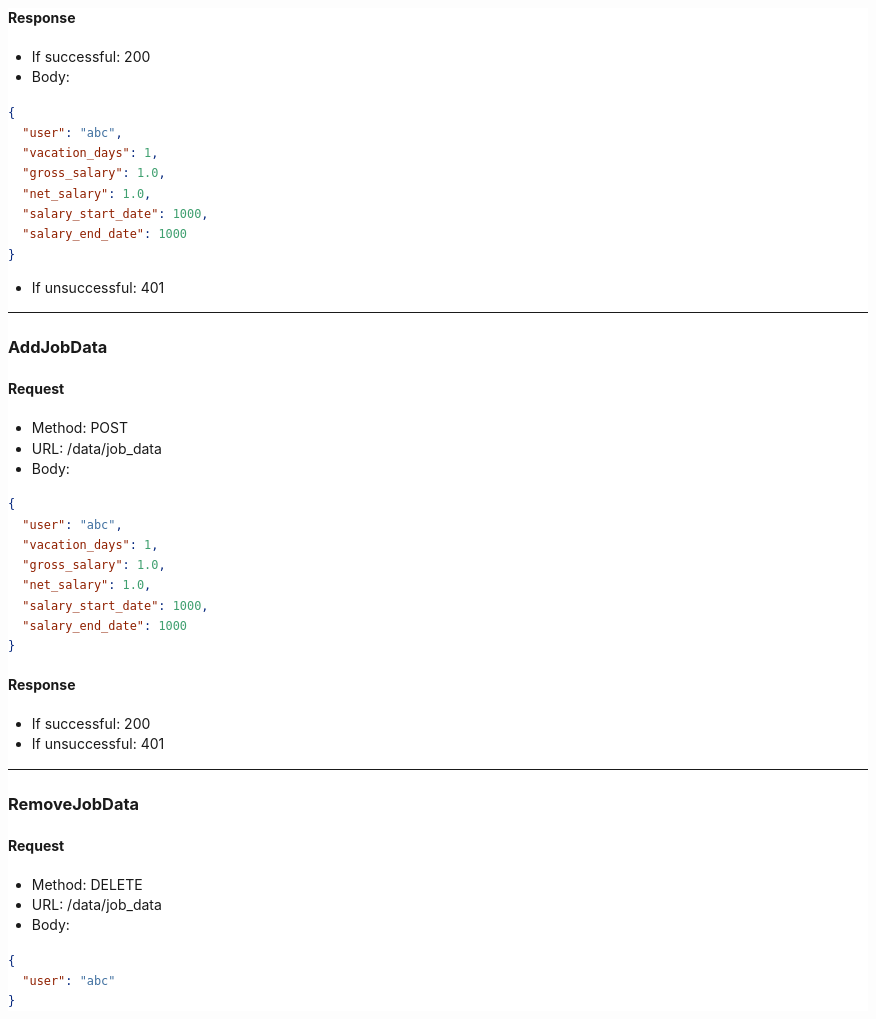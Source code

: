 #### Response
* If successful: 200
* Body:
```json
{
  "user": "abc",
  "vacation_days": 1,
  "gross_salary": 1.0,
  "net_salary": 1.0,
  "salary_start_date": 1000,
  "salary_end_date": 1000
}
```
* If unsuccessful: 401

---

### AddJobData

#### Request
* Method: POST
* URL: /data/job_data
* Body:
```json
{
  "user": "abc",
  "vacation_days": 1,
  "gross_salary": 1.0,
  "net_salary": 1.0,
  "salary_start_date": 1000,
  "salary_end_date": 1000
}
```

#### Response
* If successful: 200
* If unsuccessful: 401

---

### RemoveJobData

#### Request
* Method: DELETE
* URL: /data/job_data
* Body:
```json
{
  "user": "abc"
}
```
